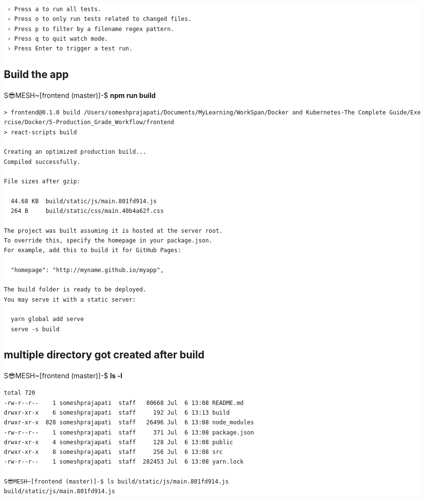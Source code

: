 ```
 › Press a to run all tests.
 › Press o to only run tests related to changed files.
 › Press p to filter by a filename regex pattern.
 › Press q to quit watch mode.
 › Press Enter to trigger a test run.
```

## Build the app
S😎MESH~[frontend (master)]-$ **npm run build**
```
> frontend@0.1.0 build /Users/someshprajapati/Documents/MyLearning/WorkSpan/Docker and Kubernetes-The Complete Guide/Exercise/Docker/5-Production_Grade_Workflow/frontend
> react-scripts build

Creating an optimized production build...
Compiled successfully.

File sizes after gzip:

  44.68 KB  build/static/js/main.801fd914.js
  264 B     build/static/css/main.40b4a62f.css

The project was built assuming it is hosted at the server root.
To override this, specify the homepage in your package.json.
For example, add this to build it for GitHub Pages:

  "homepage": "http://myname.github.io/myapp",

The build folder is ready to be deployed.
You may serve it with a static server:

  yarn global add serve
  serve -s build
```

## multiple directory got created after build
S😎MESH~[frontend (master)]-$ **ls -l**
```
total 720
-rw-r--r--    1 someshprajapati  staff   80668 Jul  6 13:08 README.md
drwxr-xr-x    6 someshprajapati  staff     192 Jul  6 13:13 build
drwxr-xr-x  828 someshprajapati  staff   26496 Jul  6 13:08 node_modules
-rw-r--r--    1 someshprajapati  staff     371 Jul  6 13:08 package.json
drwxr-xr-x    4 someshprajapati  staff     128 Jul  6 13:08 public
drwxr-xr-x    8 someshprajapati  staff     256 Jul  6 13:08 src
-rw-r--r--    1 someshprajapati  staff  282453 Jul  6 13:08 yarn.lock

S😎MESH~[frontend (master)]-$ ls build/static/js/main.801fd914.js
build/static/js/main.801fd914.js
```
